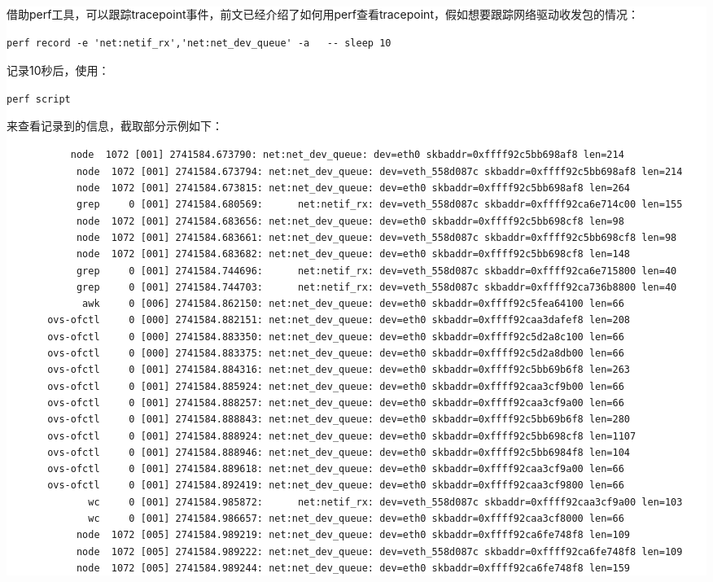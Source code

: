 借助perf工具，可以跟踪tracepoint事件，前文已经介绍了如何用perf查看tracepoint，假如想要跟踪网络驱动收发包的情况：

```
perf record -e 'net:netif_rx','net:net_dev_queue' -a   -- sleep 10
```

记录10秒后，使用：

```
perf script
```

来查看记录到的信息，截取部分示例如下：

```
           node  1072 [001] 2741584.673790: net:net_dev_queue: dev=eth0 skbaddr=0xffff92c5bb698af8 len=214
            node  1072 [001] 2741584.673794: net:net_dev_queue: dev=veth_558d087c skbaddr=0xffff92c5bb698af8 len=214
            node  1072 [001] 2741584.673815: net:net_dev_queue: dev=eth0 skbaddr=0xffff92c5bb698af8 len=264
            grep     0 [001] 2741584.680569:      net:netif_rx: dev=veth_558d087c skbaddr=0xffff92ca6e714c00 len=155
            node  1072 [001] 2741584.683656: net:net_dev_queue: dev=eth0 skbaddr=0xffff92c5bb698cf8 len=98
            node  1072 [001] 2741584.683661: net:net_dev_queue: dev=veth_558d087c skbaddr=0xffff92c5bb698cf8 len=98
            node  1072 [001] 2741584.683682: net:net_dev_queue: dev=eth0 skbaddr=0xffff92c5bb698cf8 len=148
            grep     0 [001] 2741584.744696:      net:netif_rx: dev=veth_558d087c skbaddr=0xffff92ca6e715800 len=40
            grep     0 [001] 2741584.744703:      net:netif_rx: dev=veth_558d087c skbaddr=0xffff92ca736b8800 len=40
             awk     0 [006] 2741584.862150: net:net_dev_queue: dev=eth0 skbaddr=0xffff92c5fea64100 len=66
       ovs-ofctl     0 [000] 2741584.882151: net:net_dev_queue: dev=eth0 skbaddr=0xffff92caa3dafef8 len=208
       ovs-ofctl     0 [000] 2741584.883350: net:net_dev_queue: dev=eth0 skbaddr=0xffff92c5d2a8c100 len=66
       ovs-ofctl     0 [000] 2741584.883375: net:net_dev_queue: dev=eth0 skbaddr=0xffff92c5d2a8db00 len=66
       ovs-ofctl     0 [001] 2741584.884316: net:net_dev_queue: dev=eth0 skbaddr=0xffff92c5bb69b6f8 len=263
       ovs-ofctl     0 [001] 2741584.885924: net:net_dev_queue: dev=eth0 skbaddr=0xffff92caa3cf9b00 len=66
       ovs-ofctl     0 [001] 2741584.888257: net:net_dev_queue: dev=eth0 skbaddr=0xffff92caa3cf9a00 len=66
       ovs-ofctl     0 [001] 2741584.888843: net:net_dev_queue: dev=eth0 skbaddr=0xffff92c5bb69b6f8 len=280
       ovs-ofctl     0 [001] 2741584.888924: net:net_dev_queue: dev=eth0 skbaddr=0xffff92c5bb698cf8 len=1107
       ovs-ofctl     0 [001] 2741584.888946: net:net_dev_queue: dev=eth0 skbaddr=0xffff92c5bb6984f8 len=104
       ovs-ofctl     0 [001] 2741584.889618: net:net_dev_queue: dev=eth0 skbaddr=0xffff92caa3cf9a00 len=66
       ovs-ofctl     0 [001] 2741584.892419: net:net_dev_queue: dev=eth0 skbaddr=0xffff92caa3cf9800 len=66
              wc     0 [001] 2741584.985872:      net:netif_rx: dev=veth_558d087c skbaddr=0xffff92caa3cf9a00 len=103
              wc     0 [001] 2741584.986657: net:net_dev_queue: dev=eth0 skbaddr=0xffff92caa3cf8000 len=66
            node  1072 [005] 2741584.989219: net:net_dev_queue: dev=eth0 skbaddr=0xffff92ca6fe748f8 len=109
            node  1072 [005] 2741584.989222: net:net_dev_queue: dev=veth_558d087c skbaddr=0xffff92ca6fe748f8 len=109
            node  1072 [005] 2741584.989244: net:net_dev_queue: dev=eth0 skbaddr=0xffff92ca6fe748f8 len=159
```